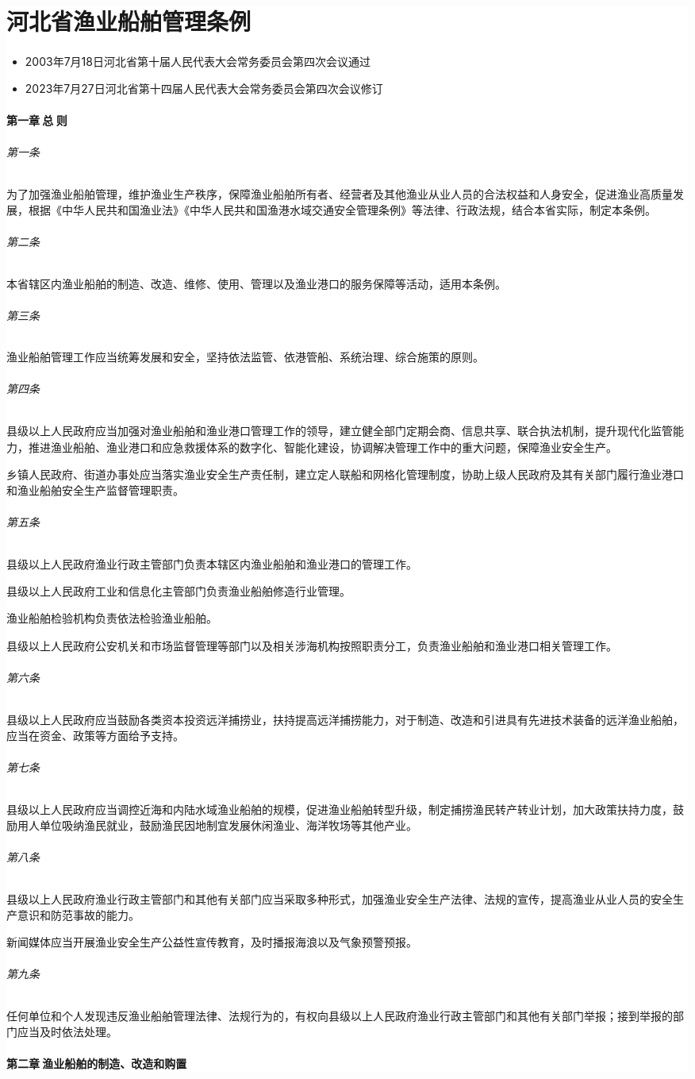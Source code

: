 # 河北省渔业船舶管理条例

- 2003年7月18日河北省第十届人民代表大会常务委员会第四次会议通过

- 2023年7月27日河北省第十四届人民代表大会常务委员会第四次会议修订



#### 第一章 总 则

###### 第一条

为了加强渔业船舶管理，维护渔业生产秩序，保障渔业船舶所有者、经营者及其他渔业从业人员的合法权益和人身安全，促进渔业高质量发展，根据《中华人民共和国渔业法》《中华人民共和国渔港水域交通安全管理条例》等法律、行政法规，结合本省实际，制定本条例。

###### 第二条

本省辖区内渔业船舶的制造、改造、维修、使用、管理以及渔业港口的服务保障等活动，适用本条例。

###### 第三条

渔业船舶管理工作应当统筹发展和安全，坚持依法监管、依港管船、系统治理、综合施策的原则。

###### 第四条

县级以上人民政府应当加强对渔业船舶和渔业港口管理工作的领导，建立健全部门定期会商、信息共享、联合执法机制，提升现代化监管能力，推进渔业船舶、渔业港口和应急救援体系的数字化、智能化建设，协调解决管理工作中的重大问题，保障渔业安全生产。

乡镇人民政府、街道办事处应当落实渔业安全生产责任制，建立定人联船和网格化管理制度，协助上级人民政府及其有关部门履行渔业港口和渔业船舶安全生产监督管理职责。

###### 第五条

县级以上人民政府渔业行政主管部门负责本辖区内渔业船舶和渔业港口的管理工作。

县级以上人民政府工业和信息化主管部门负责渔业船舶修造行业管理。

渔业船舶检验机构负责依法检验渔业船舶。

县级以上人民政府公安机关和市场监督管理等部门以及相关涉海机构按照职责分工，负责渔业船舶和渔业港口相关管理工作。

###### 第六条

县级以上人民政府应当鼓励各类资本投资远洋捕捞业，扶持提高远洋捕捞能力，对于制造、改造和引进具有先进技术装备的远洋渔业船舶，应当在资金、政策等方面给予支持。

###### 第七条

县级以上人民政府应当调控近海和内陆水域渔业船舶的规模，促进渔业船舶转型升级，制定捕捞渔民转产转业计划，加大政策扶持力度，鼓励用人单位吸纳渔民就业，鼓励渔民因地制宜发展休闲渔业、海洋牧场等其他产业。

###### 第八条

县级以上人民政府渔业行政主管部门和其他有关部门应当采取多种形式，加强渔业安全生产法律、法规的宣传，提高渔业从业人员的安全生产意识和防范事故的能力。

新闻媒体应当开展渔业安全生产公益性宣传教育，及时播报海浪以及气象预警预报。

###### 第九条

任何单位和个人发现违反渔业船舶管理法律、法规行为的，有权向县级以上人民政府渔业行政主管部门和其他有关部门举报；接到举报的部门应当及时依法处理。

#### 第二章 渔业船舶的制造、改造和购置
